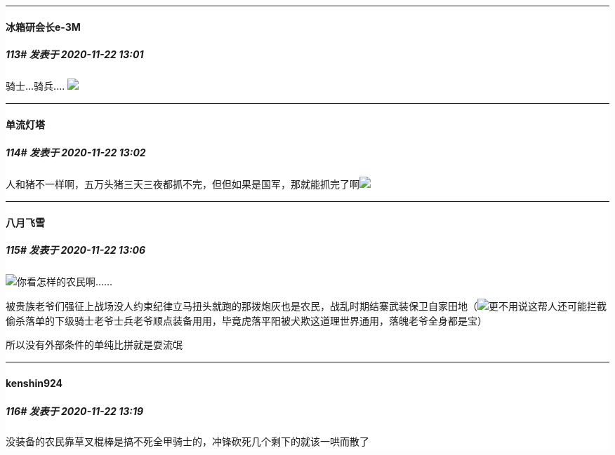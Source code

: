 
*****

####  冰箱研会长e-3M  
##### 113#       发表于 2020-11-22 13:01




骑士...骑兵....
<img src="https://static.saraba1st.com/image/smiley/carton2017/018.gif" referrerpolicy="no-referrer">







*****

####  单流灯塔  
##### 114#       发表于 2020-11-22 13:02




人和猪不一样啊，五万头猪三天三夜都抓不完，但但如果是国军，那就能抓完了啊<img src="https://static.saraba1st.com/image/smiley/face2017/053.png" referrerpolicy="no-referrer">







*****

####  八月飞雪  
##### 115#       发表于 2020-11-22 13:06



<img src="https://static.saraba1st.com/image/smiley/face2017/099.png" referrerpolicy="no-referrer">你看怎样的农民啊……


被贵族老爷们强征上战场没人约束纪律立马扭头就跑的那拨炮灰也是农民，战乱时期结寨武装保卫自家田地（<img src="https://static.saraba1st.com/image/smiley/face2017/245.png" referrerpolicy="no-referrer">更不用说这帮人还可能拦截偷杀落单的下级骑士老爷士兵老爷顺点装备用用，毕竟虎落平阳被犬欺这道理世界通用，落魄老爷全身都是宝）


所以没有外部条件的单纯比拼就是耍流氓







*****

####  kenshin924  
##### 116#       发表于 2020-11-22 13:19




没装备的农民靠草叉棍棒是搞不死全甲骑士的，冲锋砍死几个剩下的就该一哄而散了

